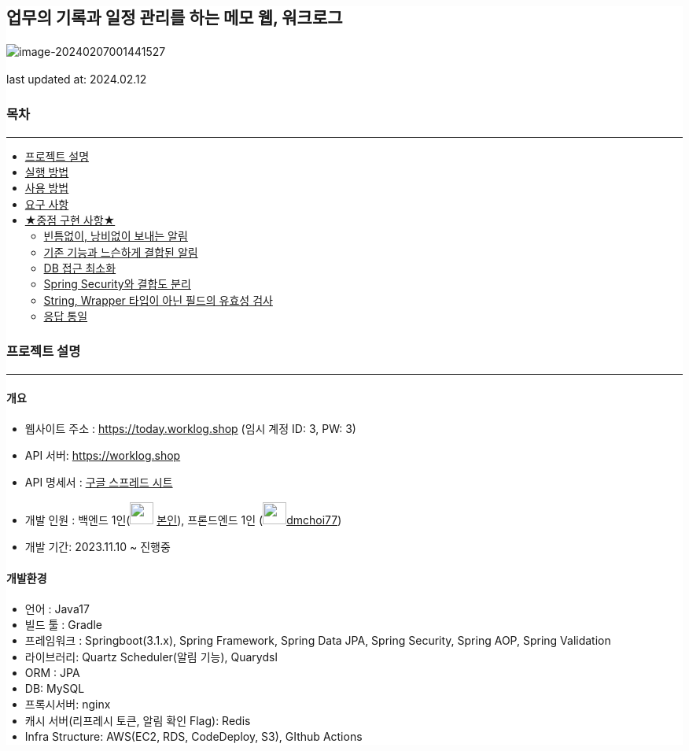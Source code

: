 ## 업무의 기록과 일정 관리를 하는 메모 웹, 워크로그

<img src="https://github.com/kwonghyun/worklog_backend/assets/61932809/031f1149-7c12-48d5-9522-e8d7346a596e" alt="image-20240207001441527" width="80%"/>

last updated at: 2024.02.12



### 목차

------

- [프로젝트 설명](#프로젝트-설명)
- [실행 방법](#실행-방법)
- [사용 방법](#사용-방법)
- [요구 사항](#요구-사항)
- [★중점 구현 사항★](#중점-구현-사항)
  - [빈틈없이, 낭비없이 보내는 알림](#빈틈없이-낭비없이-보내는-알림)
  - [기존 기능과 느슨하게 결합된 알림](#기존-기능과-느슨하게-결합된-알림)
  - [DB 접근 최소화](#DB-접근-최소화)
  - [Spring Security와 결합도 분리](#Spring-Security와-결합도-분리)
  - [String, Wrapper 타입이 아닌 필드의 유효성 검사](#String-Wrapper-타입이-아닌-필드의-유효성-검사)
  - [응답 통일](#응답-통일)




### 프로젝트 설명

------

#### 개요

- 웹사이트 주소 : https://today.worklog.shop (임시 계정 ID: 3, PW: 3)

- API 서버: https://worklog.shop

- API 명세서 : [구글 스프레드 시트](https://docs.google.com/spreadsheets/d/1ELjduGpp7mbwTTfVWQHOoaWxEAEbjf6rfnRuwG0GM5Y/edit#gid=0)
- 개발 인원 : 백엔드 1인(<img src="https://github.githubassets.com/assets/GitHub-Mark-ea2971cee799.png" width="30" height="28"> [본인](https://github.com/kwonghyun/worklog_backend)), 프론드엔드 1인 (<img src="https://github.githubassets.com/assets/GitHub-Mark-ea2971cee799.png" width="30" height="28">[dmchoi77](https://github.com/dmchoi77/worklog))

- 개발 기간: 2023.11.10 ~ 진행중

#### 개발환경

- 언어 : Java17
- 빌드 툴 : Gradle
- 프레임워크 : Springboot(3.1.x), Spring Framework, 
  Spring Data JPA, Spring Security, Spring AOP, Spring Validation
- 라이브러리: Quartz Scheduler(알림 기능), Quarydsl
- ORM : JPA
- DB: MySQL
- 프록시서버: nginx
- 캐시 서버(리프레시 토큰, 알림 확인 Flag): Redis
- Infra Structure: AWS(EC2, RDS, CodeDeploy, S3), GIthub Actions
